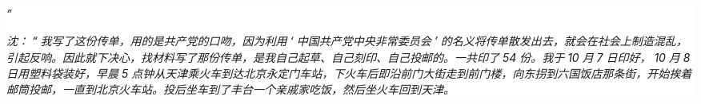   </em>
  <em>
   ”
  </em>
 </p>
 <p>
  <em>
   沈：
  </em>
  <em>
   “
  </em>
  <em>
   我写了这份传单，用的是共产党的口吻，因为利用
  </em>
  <em>
   ‘
  </em>
  <em>
   中国共产党中央非常委员会
  </em>
  <em>
   ’
  </em>
  <em>
   的名义将传单散发出去，就会在社会上制造混乱，引起反响。因此就下决心，找材料写了那份传单，是我自己起草、自己刻印、自己投邮的。一共印了
  </em>
  <em>
   54
  </em>
  <em>
   份。我于
  </em>
  <em>
   10
  </em>
  <em>
   月
  </em>
  <em>
   7
  </em>
  <em>
   日印好，
  </em>
  <em>
   10
  </em>
  <em>
   月
  </em>
  <em>
   8
  </em>
  <em>
   日用塑料袋装好，早晨
  </em>
  <em>
   5
  </em>
  <em>
   点钟从天津乘火车到达北京永定门车站，下火车后即沿前门大街走到前门楼，向东拐到六国饭店那条街，开始挨着邮筒投邮，一直到北京火车站。投后坐车到了丰台一个亲戚家吃饭，然后坐火车回到天津。
  </em>
  <em>